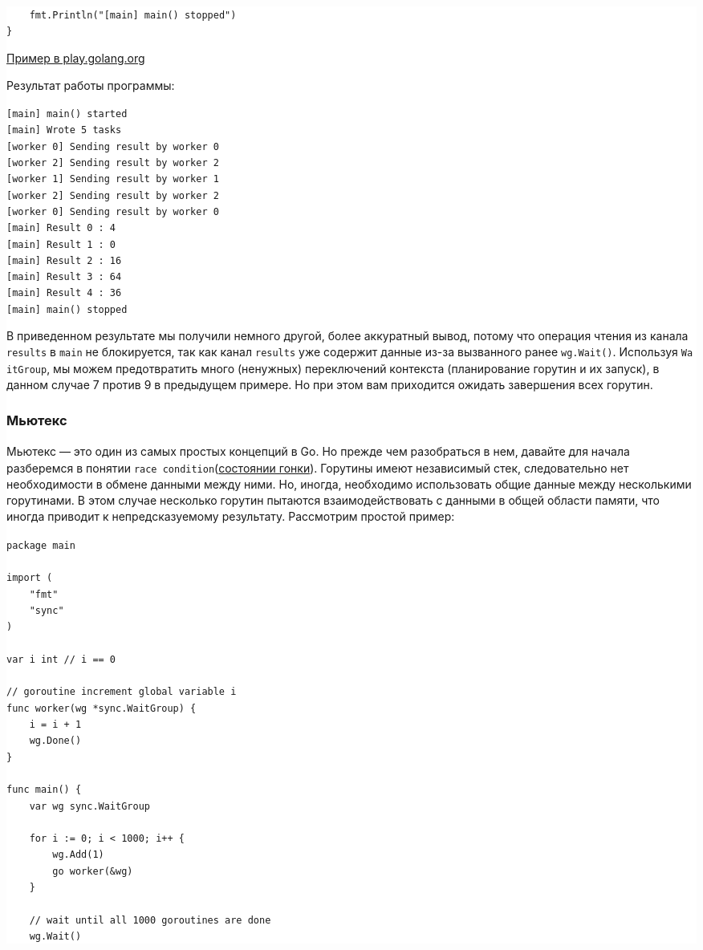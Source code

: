 ```
    fmt.Println("[main] main() stopped")
}
```

[Пример в play.golang.org](https://play.golang.org/p/0rRfchn7sL1)

Результат работы программы:

```
[main] main() started
[main] Wrote 5 tasks
[worker 0] Sending result by worker 0
[worker 2] Sending result by worker 2
[worker 1] Sending result by worker 1
[worker 2] Sending result by worker 2
[worker 0] Sending result by worker 0
[main] Result 0 : 4
[main] Result 1 : 0
[main] Result 2 : 16
[main] Result 3 : 64
[main] Result 4 : 36
[main] main() stopped
```

В приведенном результате мы получили немного другой, более аккуратный вывод, потому что операция чтения из канала `results` в `main` не блокируется, так как канал `results` уже содержит данные из\-за вызванного ранее `wg.Wait()`. Используя `WaitGroup`, мы можем предотвратить много (ненужных) переключений контекста (планирование горутин и их запуск), в данном случае 7 против 9 в предыдущем примере. Но при этом вам приходится ожидать завершения всех горутин.

### Мьютекс

Мьютекс — это один из самых простых концепций в Go. Но прежде чем разобраться в нем, давайте для начала разберемся в понятии `race condition`([состоянии гонки](https://ru.wikipedia.org/wiki/%D0%A1%D0%BE%D1%81%D1%82%D0%BE%D1%8F%D0%BD%D0%B8%D0%B5_%D0%B3%D0%BE%D0%BD%D0%BA%D0%B8)). Горутины имеют независимый стек, следовательно нет необходимости в обмене данными между ними. Но, иногда, необходимо использовать общие данные между несколькими горутинами. В этом случае несколько горутин пытаются взаимодействовать с данными в общей области памяти, что иногда приводит к непредсказуемому результату. Рассмотрим простой пример:

```
package main

import (
    "fmt"
    "sync"
)

var i int // i == 0

// goroutine increment global variable i
func worker(wg *sync.WaitGroup) {
    i = i + 1
    wg.Done()
}

func main() {
    var wg sync.WaitGroup

    for i := 0; i < 1000; i++ {
        wg.Add(1)
        go worker(&wg)
    }

    // wait until all 1000 goroutines are done
    wg.Wait()
```